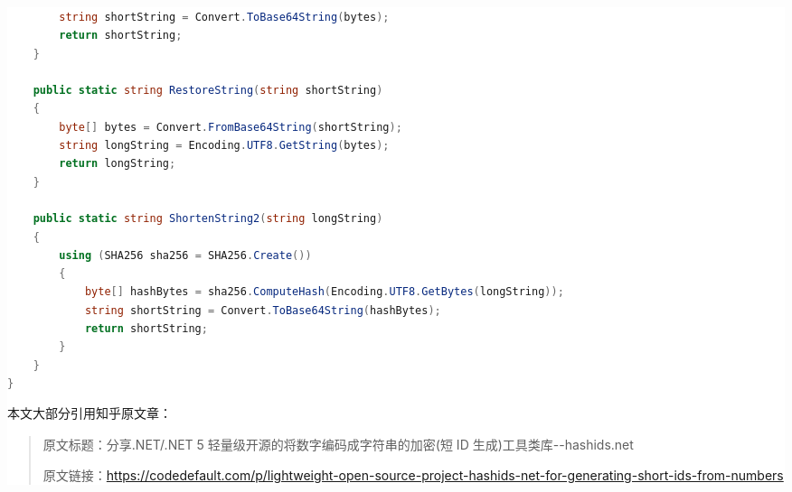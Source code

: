 ```csharp
        string shortString = Convert.ToBase64String(bytes);
        return shortString;
    }

    public static string RestoreString(string shortString)
    {
        byte[] bytes = Convert.FromBase64String(shortString);
        string longString = Encoding.UTF8.GetString(bytes);
        return longString;
    }

    public static string ShortenString2(string longString)
    {
        using (SHA256 sha256 = SHA256.Create())
        {
            byte[] hashBytes = sha256.ComputeHash(Encoding.UTF8.GetBytes(longString));
            string shortString = Convert.ToBase64String(hashBytes);
            return shortString;
        }
    }
}
```

本文大部分引用知乎原文章：

> 原文标题：分享.NET/.NET 5 轻量级开源的将数字编码成字符串的加密(短 ID 生成)工具类库--hashids.net
>
> 原文链接：https://codedefault.com/p/lightweight-open-source-project-hashids-net-for-generating-short-ids-from-numbers
